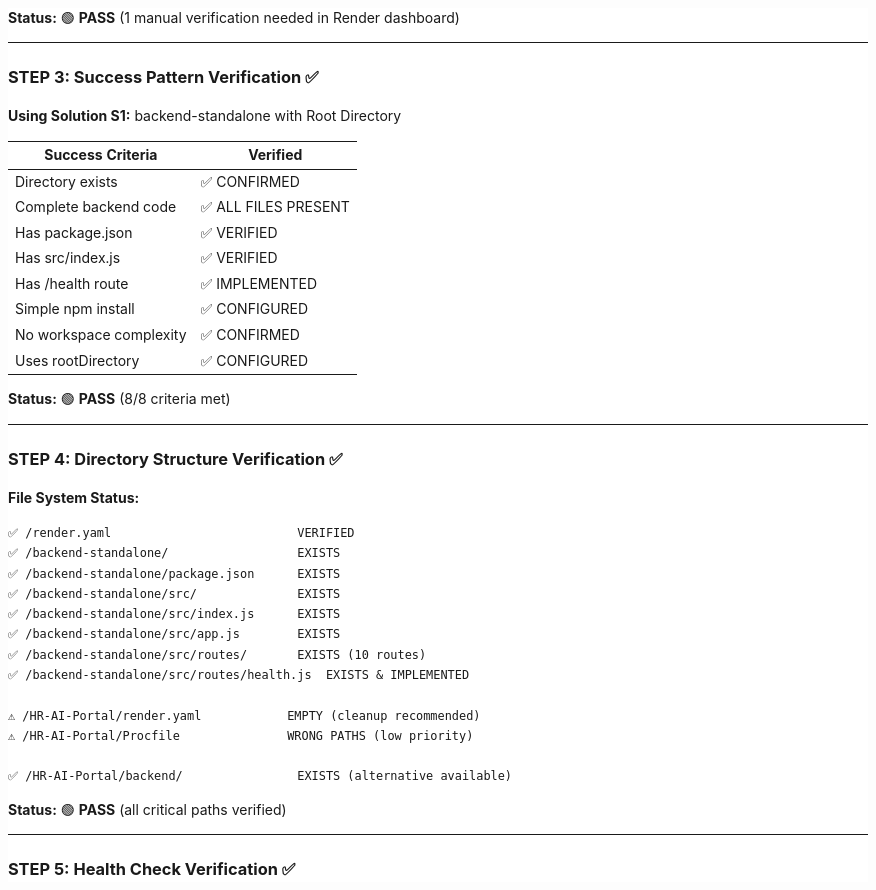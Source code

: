 **Status:** 🟢 **PASS** (1 manual verification needed in Render dashboard)

---

### STEP 3: Success Pattern Verification ✅

**Using Solution S1:** backend-standalone with Root Directory

| Success Criteria | Verified |
|-----------------|----------|
| Directory exists | ✅ CONFIRMED |
| Complete backend code | ✅ ALL FILES PRESENT |
| Has package.json | ✅ VERIFIED |
| Has src/index.js | ✅ VERIFIED |
| Has /health route | ✅ IMPLEMENTED |
| Simple npm install | ✅ CONFIGURED |
| No workspace complexity | ✅ CONFIRMED |
| Uses rootDirectory | ✅ CONFIGURED |

**Status:** 🟢 **PASS** (8/8 criteria met)

---

### STEP 4: Directory Structure Verification ✅

**File System Status:**

```
✅ /render.yaml                          VERIFIED
✅ /backend-standalone/                  EXISTS
✅ /backend-standalone/package.json      EXISTS
✅ /backend-standalone/src/              EXISTS
✅ /backend-standalone/src/index.js      EXISTS
✅ /backend-standalone/src/app.js        EXISTS
✅ /backend-standalone/src/routes/       EXISTS (10 routes)
✅ /backend-standalone/src/routes/health.js  EXISTS & IMPLEMENTED

⚠️ /HR-AI-Portal/render.yaml            EMPTY (cleanup recommended)
⚠️ /HR-AI-Portal/Procfile               WRONG PATHS (low priority)

✅ /HR-AI-Portal/backend/                EXISTS (alternative available)
```

**Status:** 🟢 **PASS** (all critical paths verified)

---

### STEP 5: Health Check Verification ✅
